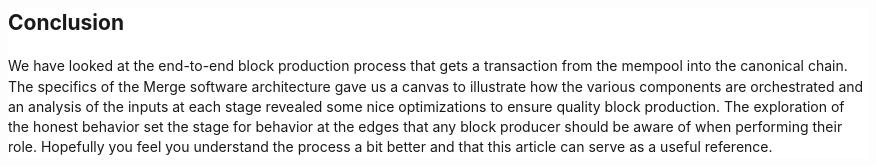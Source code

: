 ## [](Conclusion "Conclusion")Conclusion

We have looked at the end-to-end block production process that gets a transaction from the mempool into the canonical chain. The specifics of the Merge software architecture gave us a canvas to illustrate how the various components are orchestrated and an analysis of the inputs at each stage revealed some nice optimizations to ensure quality block production. The exploration of the honest behavior set the stage for behavior at the edges that any block producer should be aware of when performing their role. Hopefully you feel you understand the process a bit better and that this article can serve as a useful reference.

